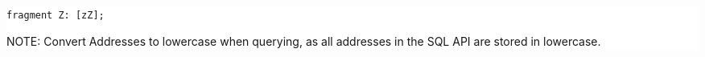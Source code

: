 ```antlr  theme={null}
fragment Z: [zZ];
```

NOTE: 
Convert Addresses to lowercase when querying, as all addresses in the SQL API are stored in lowercase.
